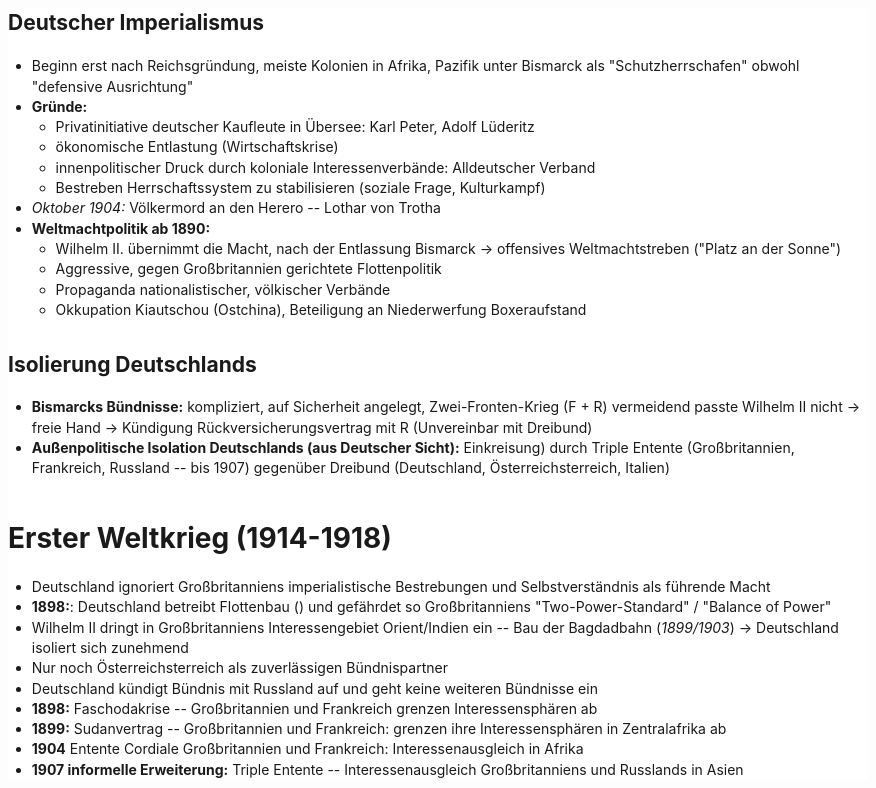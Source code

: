 Deutscher Imperialismus
-----------------------

-   Beginn erst nach Reichsgründung, meiste Kolonien in Afrika, Pazifik
    unter Bismarck als "Schutzherrschafen" obwohl "defensive
    Ausrichtung"
-   **Gründe:**
    -   Privatinitiative deutscher Kaufleute in Übersee: Karl Peter,
        Adolf Lüderitz
    -   ökonomische Entlastung (Wirtschaftskrise)
    -   innenpolitischer Druck durch koloniale Interessenverbände:
        Alldeutscher Verband
    -   Bestreben Herrschaftssystem zu stabilisieren (soziale Frage,
        Kulturkampf)
-   *Oktober 1904:* Völkermord an den Herero -- Lothar von Trotha
-   **Weltmachtpolitik ab 1890:**
    -   Wilhelm II. übernimmt die Macht, nach der Entlassung Bismarck →
        offensives Weltmachtstreben ("Platz an der Sonne")
    -   Aggressive, gegen Großbritannien gerichtete Flottenpolitik
    -   Propaganda nationalistischer, völkischer Verbände
    -   Okkupation Kiautschou (Ostchina), Beteiligung an Niederwerfung
        Boxeraufstand

Isolierung Deutschlands
-----------------------

-   **Bismarcks Bündnisse:** kompliziert, auf Sicherheit angelegt,
    Zwei-Fronten-Krieg (F + R) vermeidend passte Wilhelm II nicht →
    freie Hand → Kündigung Rückversicherungsvertrag mit R (Unvereinbar
    mit Dreibund)
-   **Außenpolitische Isolation Deutschlands (aus Deutscher Sicht):**
    Einkreisung) durch Triple Entente (Großbritannien, Frankreich,
    Russland -- bis 1907) gegenüber Dreibund (Deutschland,
    Österreichsterreich, Italien)

Erster Weltkrieg (1914-1918)
============================

-   Deutschland ignoriert Großbritanniens imperialistische Bestrebungen
    und Selbstverständnis als führende Macht
-   **1898:**: Deutschland betreibt Flottenbau () und gefährdet so
    Großbritanniens "Two-Power-Standard" / "Balance of Power"
-   Wilhelm II dringt in Großbritanniens Interessengebiet Orient/Indien
    ein -- Bau der Bagdadbahn (*1899/1903*) → Deutschland isoliert sich
    zunehmend
-   Nur noch Österreichsterreich als zuverlässigen Bündnispartner
-   Deutschland kündigt Bündnis mit Russland auf und geht keine weiteren
    Bündnisse ein
-   **1898:** Faschodakrise -- Großbritannien und Frankreich grenzen
    Interessensphären ab
-   **1899:** Sudanvertrag -- Großbritannien und Frankreich: grenzen
    ihre Interessensphären in Zentralafrika ab
-   **1904** Entente Cordiale Großbritannien und Frankreich:
    Interessenausgleich in Afrika
-   **1907 informelle Erweiterung:** Triple Entente --
    Interessenausgleich Großbritanniens und Russlands in Asien

